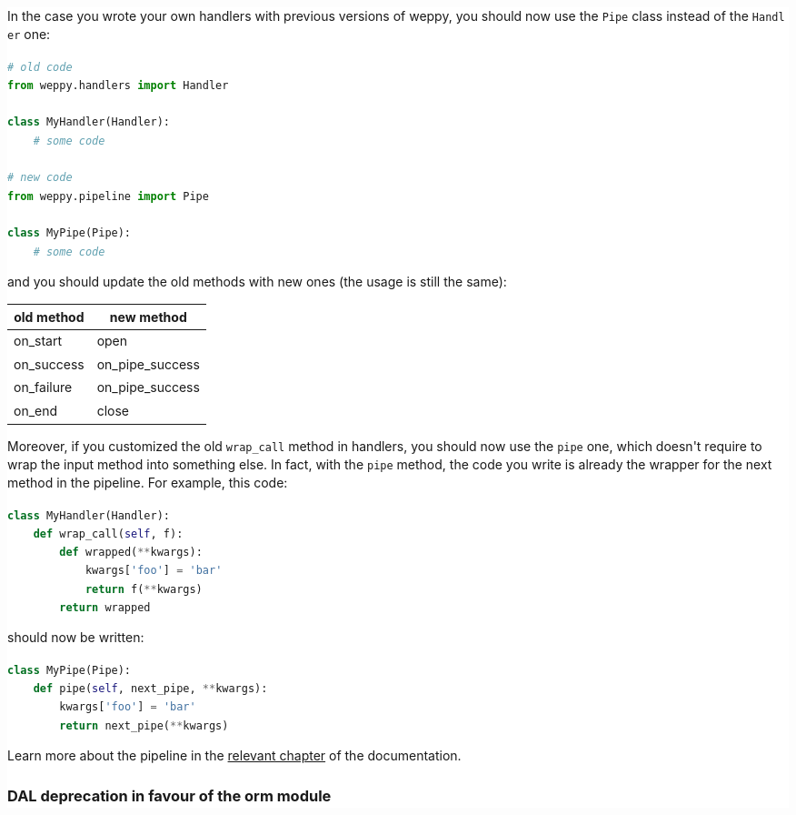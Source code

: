 In the case you wrote your own handlers with previous versions of weppy, you should now use the `Pipe` class instead of the `Handler` one:

```python
# old code
from weppy.handlers import Handler

class MyHandler(Handler):
    # some code

# new code
from weppy.pipeline import Pipe

class MyPipe(Pipe):
    # some code
```

and you should update the old methods with new ones (the usage is still the same):

| old method | new method |
| --- | --- |
| on\_start | open |
| on\_success | on\_pipe\_success |
| on\_failure | on\_pipe\_success |
| on\_end | close |

Moreover, if you customized the old `wrap_call` method in handlers, you should now use the `pipe` one, which doesn't require to wrap the input method into something else. In fact, with the `pipe` method, the code you write is already the wrapper for the next method in the pipeline. For example, this code:

```python
class MyHandler(Handler):
    def wrap_call(self, f):
        def wrapped(**kwargs):
            kwargs['foo'] = 'bar'
            return f(**kwargs)
        return wrapped
```

should now be written:

```python
class MyPipe(Pipe):
    def pipe(self, next_pipe, **kwargs):
        kwargs['foo'] = 'bar'
        return next_pipe(**kwargs)
```

Learn more about the pipeline in the [relevant chapter](./request#pipeline) of the documentation.

### DAL deprecation in favour of the orm module
